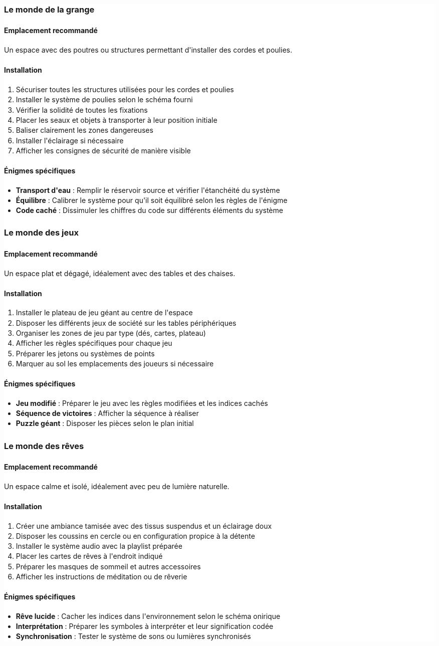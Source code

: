 ### Le monde de la grange

#### Emplacement recommandé
Un espace avec des poutres ou structures permettant d'installer des cordes et poulies.

#### Installation
1. Sécuriser toutes les structures utilisées pour les cordes et poulies
2. Installer le système de poulies selon le schéma fourni
3. Vérifier la solidité de toutes les fixations
4. Placer les seaux et objets à transporter à leur position initiale
5. Baliser clairement les zones dangereuses
6. Installer l'éclairage si nécessaire
7. Afficher les consignes de sécurité de manière visible

#### Énigmes spécifiques
- **Transport d'eau** : Remplir le réservoir source et vérifier l'étanchéité du système
- **Équilibre** : Calibrer le système pour qu'il soit équilibré selon les règles de l'énigme
- **Code caché** : Dissimuler les chiffres du code sur différents éléments du système

### Le monde des jeux

#### Emplacement recommandé
Un espace plat et dégagé, idéalement avec des tables et des chaises.

#### Installation
1. Installer le plateau de jeu géant au centre de l'espace
2. Disposer les différents jeux de société sur les tables périphériques
3. Organiser les zones de jeu par type (dés, cartes, plateau)
4. Afficher les règles spécifiques pour chaque jeu
5. Préparer les jetons ou systèmes de points
6. Marquer au sol les emplacements des joueurs si nécessaire

#### Énigmes spécifiques
- **Jeu modifié** : Préparer le jeu avec les règles modifiées et les indices cachés
- **Séquence de victoires** : Afficher la séquence à réaliser
- **Puzzle géant** : Disposer les pièces selon le plan initial

### Le monde des rêves

#### Emplacement recommandé
Un espace calme et isolé, idéalement avec peu de lumière naturelle.

#### Installation
1. Créer une ambiance tamisée avec des tissus suspendus et un éclairage doux
2. Disposer les coussins en cercle ou en configuration propice à la détente
3. Installer le système audio avec la playlist préparée
4. Placer les cartes de rêves à l'endroit indiqué
5. Préparer les masques de sommeil et autres accessoires
6. Afficher les instructions de méditation ou de rêverie

#### Énigmes spécifiques
- **Rêve lucide** : Cacher les indices dans l'environnement selon le schéma onirique
- **Interprétation** : Préparer les symboles à interpréter et leur signification codée
- **Synchronisation** : Tester le système de sons ou lumières synchronisés
